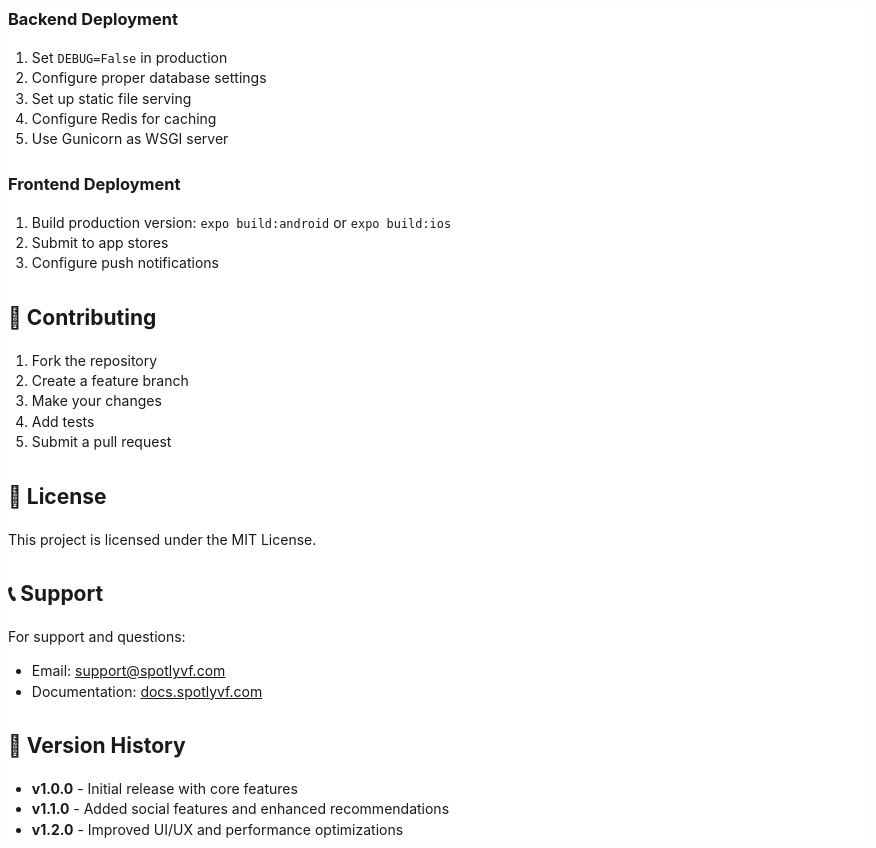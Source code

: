 ### Backend Deployment
1. Set `DEBUG=False` in production
2. Configure proper database settings
3. Set up static file serving
4. Configure Redis for caching
5. Use Gunicorn as WSGI server

### Frontend Deployment
1. Build production version: `expo build:android` or `expo build:ios`
2. Submit to app stores
3. Configure push notifications

## 🤝 Contributing

1. Fork the repository
2. Create a feature branch
3. Make your changes
4. Add tests
5. Submit a pull request

## 📄 License

This project is licensed under the MIT License.

## 📞 Support

For support and questions:
- Email: support@spotlyvf.com
- Documentation: [docs.spotlyvf.com](https://docs.spotlyvf.com)

## 🔄 Version History

- **v1.0.0** - Initial release with core features
- **v1.1.0** - Added social features and enhanced recommendations
- **v1.2.0** - Improved UI/UX and performance optimizations
